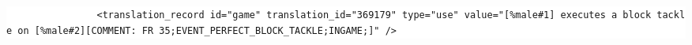 					<translation_record id="game" translation_id="369179" type="use" value="[%male#1] executes a block tackle on [%male#2][COMMENT: FR 35;EVENT_PERFECT_BLOCK_TACKLE;INGAME;]" />
